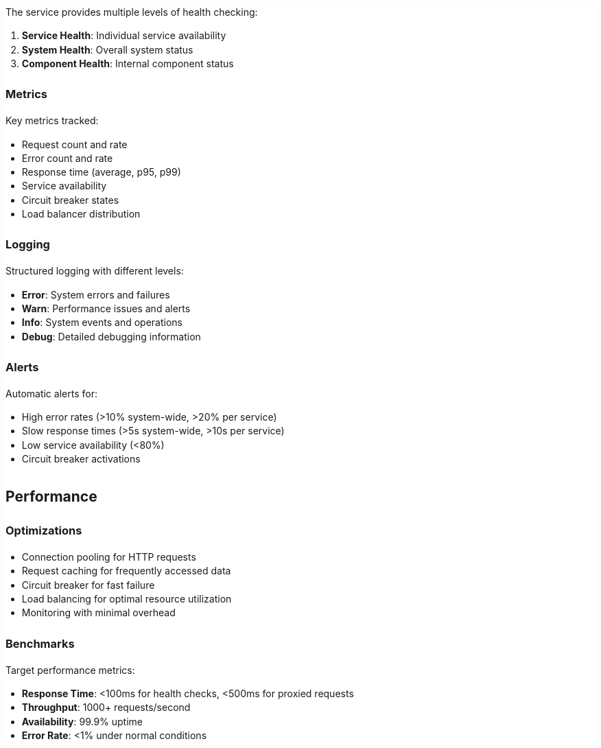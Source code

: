 The service provides multiple levels of health checking:

1. **Service Health**: Individual service availability
2. **System Health**: Overall system status
3. **Component Health**: Internal component status

### Metrics

Key metrics tracked:

- Request count and rate
- Error count and rate
- Response time (average, p95, p99)
- Service availability
- Circuit breaker states
- Load balancer distribution

### Logging

Structured logging with different levels:

- **Error**: System errors and failures
- **Warn**: Performance issues and alerts
- **Info**: System events and operations
- **Debug**: Detailed debugging information

### Alerts

Automatic alerts for:

- High error rates (>10% system-wide, >20% per service)
- Slow response times (>5s system-wide, >10s per service)
- Low service availability (<80%)
- Circuit breaker activations

## Performance

### Optimizations

- Connection pooling for HTTP requests
- Request caching for frequently accessed data
- Circuit breaker for fast failure
- Load balancing for optimal resource utilization
- Monitoring with minimal overhead

### Benchmarks

Target performance metrics:

- **Response Time**: <100ms for health checks, <500ms for proxied requests
- **Throughput**: 1000+ requests/second
- **Availability**: 99.9% uptime
- **Error Rate**: <1% under normal conditions
